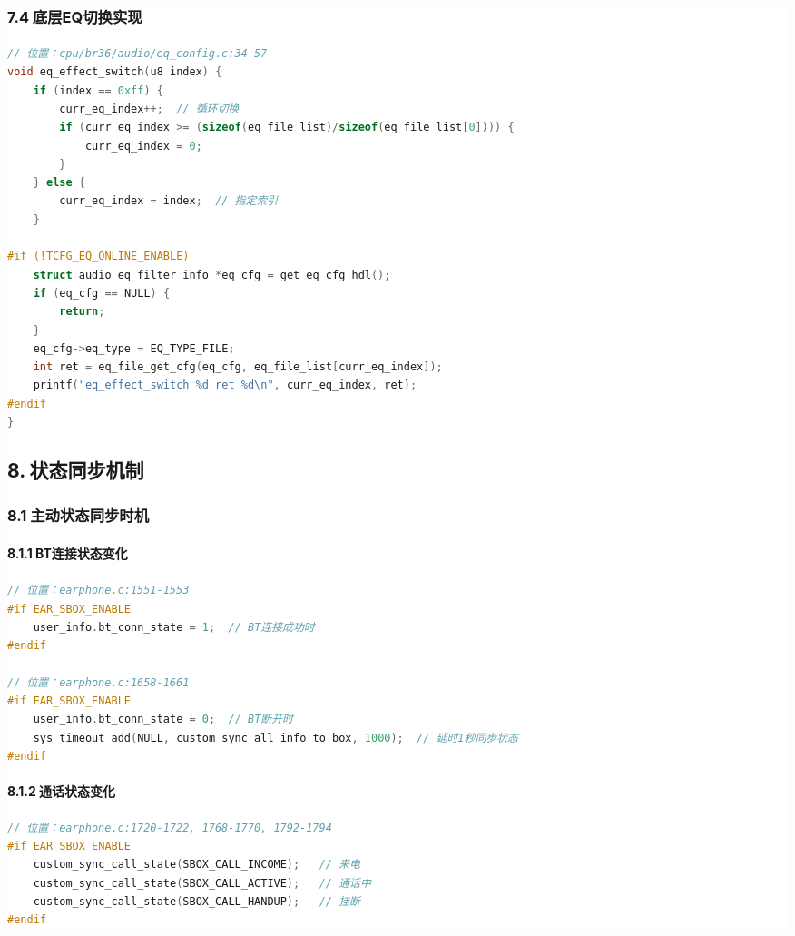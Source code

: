 ### 7.4 底层EQ切换实现
```c
// 位置：cpu/br36/audio/eq_config.c:34-57
void eq_effect_switch(u8 index) {
    if (index == 0xff) {
        curr_eq_index++;  // 循环切换
        if (curr_eq_index >= (sizeof(eq_file_list)/sizeof(eq_file_list[0]))) {
            curr_eq_index = 0;
        }
    } else {
        curr_eq_index = index;  // 指定索引
    }
    
#if (!TCFG_EQ_ONLINE_ENABLE)
    struct audio_eq_filter_info *eq_cfg = get_eq_cfg_hdl();
    if (eq_cfg == NULL) {
        return;
    }
    eq_cfg->eq_type = EQ_TYPE_FILE;
    int ret = eq_file_get_cfg(eq_cfg, eq_file_list[curr_eq_index]);
    printf("eq_effect_switch %d ret %d\n", curr_eq_index, ret);
#endif
}
```

## 8. 状态同步机制

### 8.1 主动状态同步时机

#### 8.1.1 BT连接状态变化
```c
// 位置：earphone.c:1551-1553
#if EAR_SBOX_ENABLE
    user_info.bt_conn_state = 1;  // BT连接成功时
#endif

// 位置：earphone.c:1658-1661
#if EAR_SBOX_ENABLE
    user_info.bt_conn_state = 0;  // BT断开时
    sys_timeout_add(NULL, custom_sync_all_info_to_box, 1000);  // 延时1秒同步状态
#endif
```

#### 8.1.2 通话状态变化
```c
// 位置：earphone.c:1720-1722, 1768-1770, 1792-1794
#if EAR_SBOX_ENABLE
    custom_sync_call_state(SBOX_CALL_INCOME);   // 来电
    custom_sync_call_state(SBOX_CALL_ACTIVE);   // 通话中
    custom_sync_call_state(SBOX_CALL_HANDUP);   // 挂断
#endif
```
